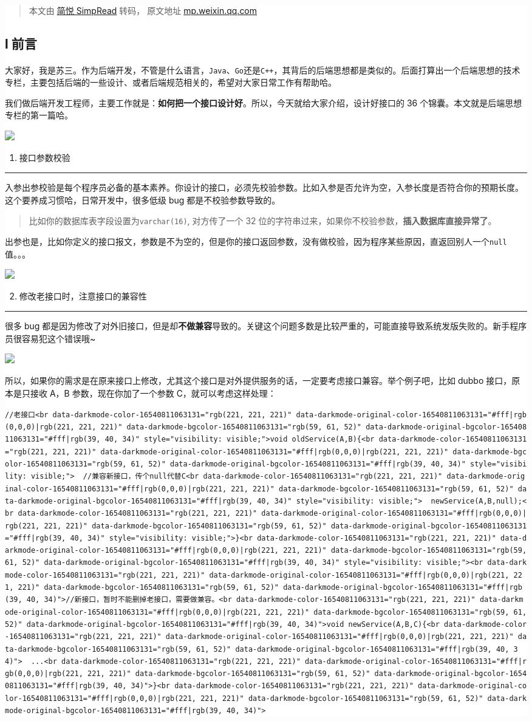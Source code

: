 > 本文由 [简悦 SimpRead](http://ksria.com/simpread/) 转码， 原文地址 [mp.weixin.qq.com](https://mp.weixin.qq.com/s/NZyj1fgwTYO4TbJjLYiFtA)

l 前言
----

大家好，我是苏三。作为后端开发，不管是什么语言，`Java`、`Go`还是`C++`，其背后的后端思想都是类似的。后面打算出一个后端思想的技术专栏，主要包括后端的一些设计、或者后端规范相关的，希望对大家日常工作有帮助哈。

我们做后端开发工程师，主要工作就是：**如何把一个接口设计好**。所以，今天就给大家介绍，设计好接口的 36 个锦囊。本文就是后端思想专栏的第一篇哈。

![](https://mmbiz.qpic.cn/mmbiz_png/PoF8jo1PmpwtZZzVTaZ1SJg4ytV0rhpdHrWl1Oiaw2S7hpicOL0Vb4v5wHRCXejQwFArOlBdwSWic1YY4dQBZeATQ/640?wx_fmt=png)

1. 接口参数校验  

------------

入参出参校验是每个程序员必备的基本素养。你设计的接口，必须先校验参数。比如入参是否允许为空，入参长度是否符合你的预期长度。这个要养成习惯哈，日常开发中，很多低级 bug 都是不校验参数导致的。

> 比如你的数据库表字段设置为`varchar(16)`, 对方传了一个 32 位的字符串过来，如果你不校验参数，**插入数据库直接异常了**。

出参也是，比如你定义的接口报文，参数是不为空的，但是你的接口返回参数，没有做校验，因为程序某些原因，直返回别人一个`null`值。。。

![](https://mmbiz.qpic.cn/mmbiz_gif/PoF8jo1PmpwtZZzVTaZ1SJg4ytV0rhpdreK8hYeFhMDP8HUJQ7lBszcb85BG3zdgtUGdeHQn4ic5EGMRJMIEZDQ/640?wx_fmt=gif)

2. 修改老接口时，注意接口的兼容性
------------------

很多 bug 都是因为修改了对外旧接口，但是却**不做兼容**导致的。关键这个问题多数是比较严重的，可能直接导致系统发版失败的。新手程序员很容易犯这个错误哦~

![](https://mmbiz.qpic.cn/mmbiz_png/PoF8jo1PmpwtZZzVTaZ1SJg4ytV0rhpdtoaYQsvtjUX6oGmJbReda6qJlJM1I98DL44R6Tp2vnsR59NTt96g1g/640?wx_fmt=png)

所以，如果你的需求是在原来接口上修改，尤其这个接口是对外提供服务的话，一定要考虑接口兼容。举个例子吧，比如 dubbo 接口，原本是只接收 A，B 参数，现在你加了一个参数 C，就可以考虑这样处理：

```
//老接口<br data-darkmode-color-16540811063131="rgb(221, 221, 221)" data-darkmode-original-color-16540811063131="#fff|rgb(0,0,0)|rgb(221, 221, 221)" data-darkmode-bgcolor-16540811063131="rgb(59, 61, 52)" data-darkmode-original-bgcolor-16540811063131="#fff|rgb(39, 40, 34)" style="visibility: visible;">void oldService(A,B){<br data-darkmode-color-16540811063131="rgb(221, 221, 221)" data-darkmode-original-color-16540811063131="#fff|rgb(0,0,0)|rgb(221, 221, 221)" data-darkmode-bgcolor-16540811063131="rgb(59, 61, 52)" data-darkmode-original-bgcolor-16540811063131="#fff|rgb(39, 40, 34)" style="visibility: visible;">  //兼容新接口，传个null代替C<br data-darkmode-color-16540811063131="rgb(221, 221, 221)" data-darkmode-original-color-16540811063131="#fff|rgb(0,0,0)|rgb(221, 221, 221)" data-darkmode-bgcolor-16540811063131="rgb(59, 61, 52)" data-darkmode-original-bgcolor-16540811063131="#fff|rgb(39, 40, 34)" style="visibility: visible;">  newService(A,B,null);<br data-darkmode-color-16540811063131="rgb(221, 221, 221)" data-darkmode-original-color-16540811063131="#fff|rgb(0,0,0)|rgb(221, 221, 221)" data-darkmode-bgcolor-16540811063131="rgb(59, 61, 52)" data-darkmode-original-bgcolor-16540811063131="#fff|rgb(39, 40, 34)" style="visibility: visible;">}<br data-darkmode-color-16540811063131="rgb(221, 221, 221)" data-darkmode-original-color-16540811063131="#fff|rgb(0,0,0)|rgb(221, 221, 221)" data-darkmode-bgcolor-16540811063131="rgb(59, 61, 52)" data-darkmode-original-bgcolor-16540811063131="#fff|rgb(39, 40, 34)" style="visibility: visible;"><br data-darkmode-color-16540811063131="rgb(221, 221, 221)" data-darkmode-original-color-16540811063131="#fff|rgb(0,0,0)|rgb(221, 221, 221)" data-darkmode-bgcolor-16540811063131="rgb(59, 61, 52)" data-darkmode-original-bgcolor-16540811063131="#fff|rgb(39, 40, 34)">//新接口，暂时不能删掉老接口，需要做兼容。<br data-darkmode-color-16540811063131="rgb(221, 221, 221)" data-darkmode-original-color-16540811063131="#fff|rgb(0,0,0)|rgb(221, 221, 221)" data-darkmode-bgcolor-16540811063131="rgb(59, 61, 52)" data-darkmode-original-bgcolor-16540811063131="#fff|rgb(39, 40, 34)">void newService(A,B,C){<br data-darkmode-color-16540811063131="rgb(221, 221, 221)" data-darkmode-original-color-16540811063131="#fff|rgb(0,0,0)|rgb(221, 221, 221)" data-darkmode-bgcolor-16540811063131="rgb(59, 61, 52)" data-darkmode-original-bgcolor-16540811063131="#fff|rgb(39, 40, 34)">  ...<br data-darkmode-color-16540811063131="rgb(221, 221, 221)" data-darkmode-original-color-16540811063131="#fff|rgb(0,0,0)|rgb(221, 221, 221)" data-darkmode-bgcolor-16540811063131="rgb(59, 61, 52)" data-darkmode-original-bgcolor-16540811063131="#fff|rgb(39, 40, 34)">}<br data-darkmode-color-16540811063131="rgb(221, 221, 221)" data-darkmode-original-color-16540811063131="#fff|rgb(0,0,0)|rgb(221, 221, 221)" data-darkmode-bgcolor-16540811063131="rgb(59, 61, 52)" data-darkmode-original-bgcolor-16540811063131="#fff|rgb(39, 40, 34)">
```
